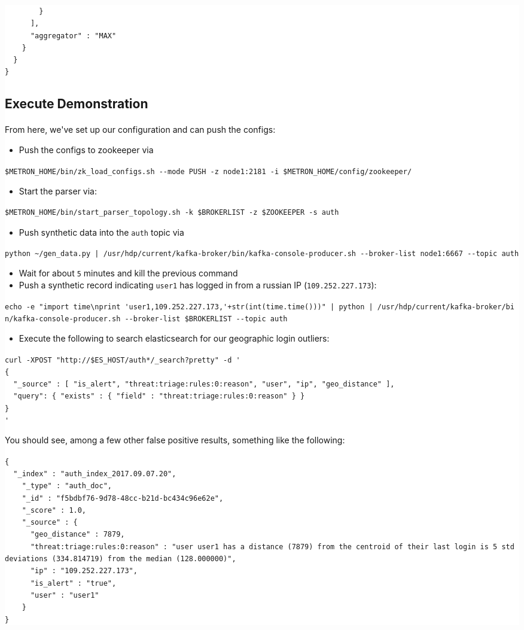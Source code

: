 ```
        }
      ],
      "aggregator" : "MAX"
    }
  }
}
```

## Execute Demonstration

From here, we've set up our configuration and can push the configs:
* Push the configs to zookeeper via
```
$METRON_HOME/bin/zk_load_configs.sh --mode PUSH -z node1:2181 -i $METRON_HOME/config/zookeeper/
```
* Start the parser via:
```
$METRON_HOME/bin/start_parser_topology.sh -k $BROKERLIST -z $ZOOKEEPER -s auth
```
* Push synthetic data into the `auth` topic via
```
python ~/gen_data.py | /usr/hdp/current/kafka-broker/bin/kafka-console-producer.sh --broker-list node1:6667 --topic auth
```
* Wait for about `5` minutes and kill the previous command
* Push a synthetic record indicating `user1` has logged in from a russian IP (`109.252.227.173`):
```
echo -e "import time\nprint 'user1,109.252.227.173,'+str(int(time.time()))" | python | /usr/hdp/current/kafka-broker/bin/kafka-console-producer.sh --broker-list $BROKERLIST --topic auth
```
* Execute the following to search elasticsearch for our geographic login outliers: 
```
curl -XPOST "http://$ES_HOST/auth*/_search?pretty" -d '
{
  "_source" : [ "is_alert", "threat:triage:rules:0:reason", "user", "ip", "geo_distance" ],
  "query": { "exists" : { "field" : "threat:triage:rules:0:reason" } }
}
'
```

You should see, among a few other false positive results, something like the following:
```
{
  "_index" : "auth_index_2017.09.07.20",
    "_type" : "auth_doc",
    "_id" : "f5bdbf76-9d78-48cc-b21d-bc434c96e62e",
    "_score" : 1.0,
    "_source" : {
      "geo_distance" : 7879,
      "threat:triage:rules:0:reason" : "user user1 has a distance (7879) from the centroid of their last login is 5 std deviations (334.814719) from the median (128.000000)",
      "ip" : "109.252.227.173",
      "is_alert" : "true",
      "user" : "user1"
    }
}
```

